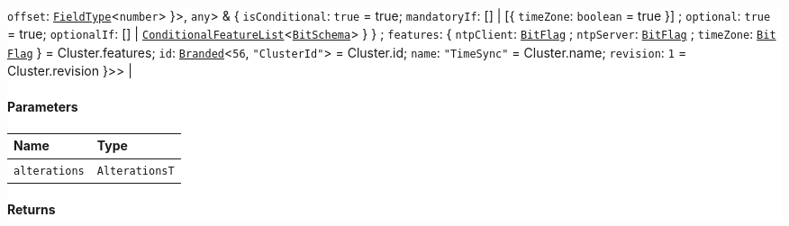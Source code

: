`offset`: [`FieldType`](tlv_export.FieldType.md)\<`number`\>  }\>, `any`\> & \{ `isConditional`: ``true`` = true; `mandatoryIf`: [] \| [\{ `timeZone`: `boolean` = true }] ; `optional`: ``true`` = true; `optionalIf`: [] \| [`ConditionalFeatureList`](../modules/cluster_export.md#conditionalfeaturelist)\<[`BitSchema`](../modules/schema_export.md#bitschema)\>  }  } ; `features`: \{ `ntpClient`: [`BitFlag`](../modules/schema_export.md#bitflag) ; `ntpServer`: [`BitFlag`](../modules/schema_export.md#bitflag) ; `timeZone`: [`BitFlag`](../modules/schema_export.md#bitflag)  } = Cluster.features; `id`: [`Branded`](../modules/util_export.md#branded)\<``56``, ``"ClusterId"``\> = Cluster.id; `name`: ``"TimeSync"`` = Cluster.name; `revision`: ``1`` = Cluster.revision }\>\> |

#### Parameters

| Name | Type |
| :------ | :------ |
| `alterations` | `AlterationsT` |

#### Returns
